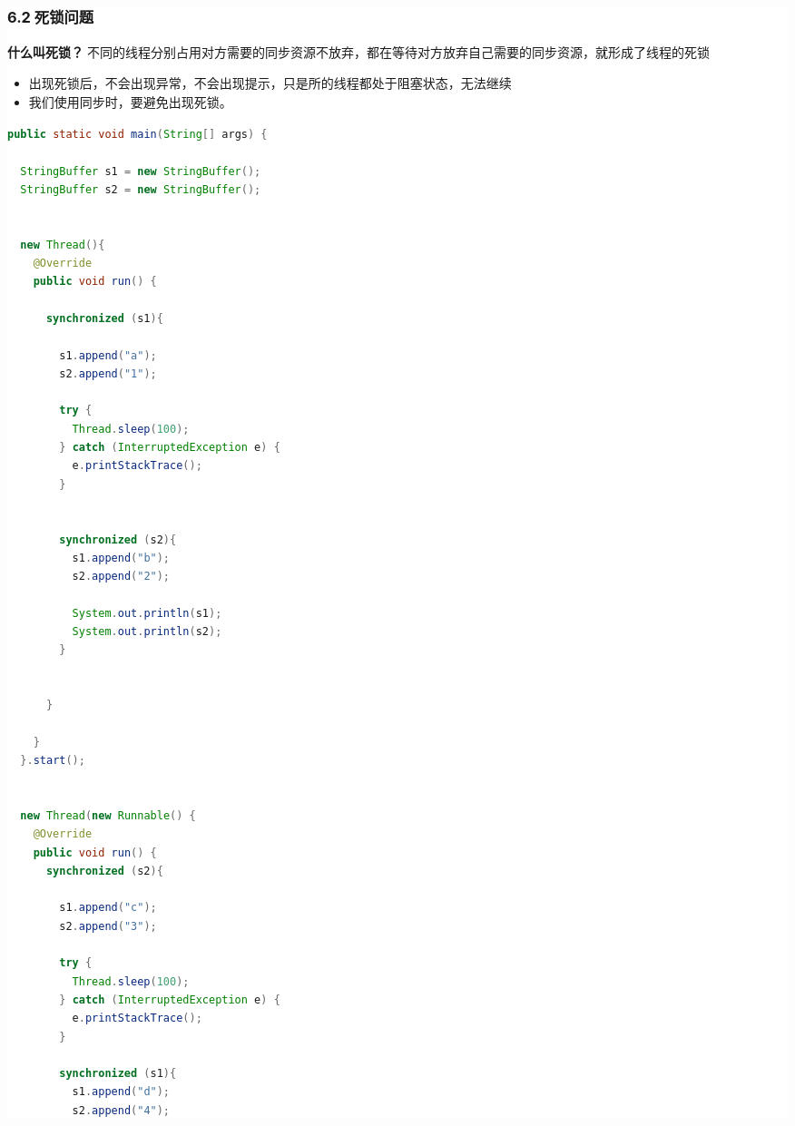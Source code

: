 

### 6.2 死锁问题

**什么叫死锁？**
不同的线程分别占用对方需要的同步资源不放弃，都在等待对方放弃自己需要的同步资源，就形成了线程的死锁
- 出现死锁后，不会出现异常，不会出现提示，只是所的线程都处于阻塞状态，无法继续
- 我们使用同步时，要避免出现死锁。

```java
public static void main(String[] args) {

  StringBuffer s1 = new StringBuffer();
  StringBuffer s2 = new StringBuffer();


  new Thread(){
    @Override
    public void run() {

      synchronized (s1){

        s1.append("a");
        s2.append("1");

        try {
          Thread.sleep(100);
        } catch (InterruptedException e) {
          e.printStackTrace();
        }


        synchronized (s2){
          s1.append("b");
          s2.append("2");

          System.out.println(s1);
          System.out.println(s2);
        }


      }

    }
  }.start();


  new Thread(new Runnable() {
    @Override
    public void run() {
      synchronized (s2){

        s1.append("c");
        s2.append("3");

        try {
          Thread.sleep(100);
        } catch (InterruptedException e) {
          e.printStackTrace();
        }

        synchronized (s1){
          s1.append("d");
          s2.append("4");

```